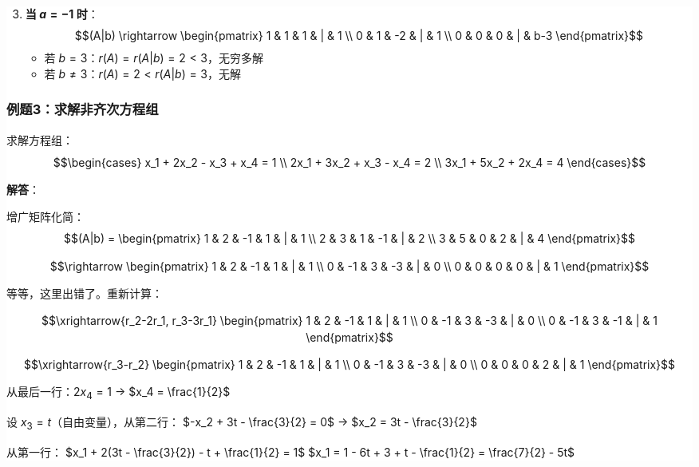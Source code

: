 3. **当 $a = -1$ 时**：
   $$(A|b) \rightarrow \begin{pmatrix}
   1 & 1 & 1 & | & 1 \\
   0 & 1 & -2 & | & 1 \\
   0 & 0 & 0 & | & b-3
   \end{pmatrix}$$
   - 若 $b = 3$：$r(A) = r(A|b) = 2 < 3$，无穷多解
   - 若 $b \neq 3$：$r(A) = 2 < r(A|b) = 3$，无解

### 例题3：求解非齐次方程组

求解方程组：
$$\begin{cases}
x_1 + 2x_2 - x_3 + x_4 = 1 \\
2x_1 + 3x_2 + x_3 - x_4 = 2 \\
3x_1 + 5x_2 + 2x_4 = 4
\end{cases}$$

**解答**：

增广矩阵化简：
$$(A|b) = \begin{pmatrix}
1 & 2 & -1 & 1 & | & 1 \\
2 & 3 & 1 & -1 & | & 2 \\
3 & 5 & 0 & 2 & | & 4
\end{pmatrix}$$

$$\rightarrow \begin{pmatrix}
1 & 2 & -1 & 1 & | & 1 \\
0 & -1 & 3 & -3 & | & 0 \\
0 & 0 & 0 & 0 & | & 1
\end{pmatrix}$$

等等，这里出错了。重新计算：

$$\xrightarrow{r_2-2r_1, r_3-3r_1} \begin{pmatrix}
1 & 2 & -1 & 1 & | & 1 \\
0 & -1 & 3 & -3 & | & 0 \\
0 & -1 & 3 & -1 & | & 1
\end{pmatrix}$$

$$\xrightarrow{r_3-r_2} \begin{pmatrix}
1 & 2 & -1 & 1 & | & 1 \\
0 & -1 & 3 & -3 & | & 0 \\
0 & 0 & 0 & 2 & | & 1
\end{pmatrix}$$

从最后一行：$2x_4 = 1$ → $x_4 = \frac{1}{2}$

设 $x_3 = t$（自由变量），从第二行：
$-x_2 + 3t - \frac{3}{2} = 0$ → $x_2 = 3t - \frac{3}{2}$

从第一行：
$x_1 + 2(3t - \frac{3}{2}) - t + \frac{1}{2} = 1$
$x_1 = 1 - 6t + 3 + t - \frac{1}{2} = \frac{7}{2} - 5t$
